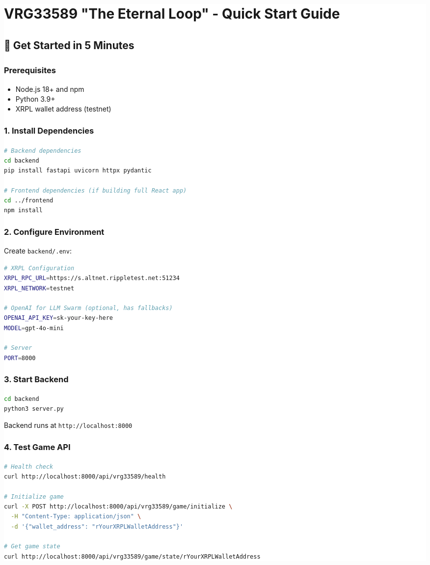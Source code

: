 # VRG33589 "The Eternal Loop" - Quick Start Guide

## 🚀 Get Started in 5 Minutes

### Prerequisites
- Node.js 18+ and npm
- Python 3.9+
- XRPL wallet address (testnet)

### 1. Install Dependencies

```bash
# Backend dependencies
cd backend
pip install fastapi uvicorn httpx pydantic

# Frontend dependencies (if building full React app)
cd ../frontend
npm install
```

### 2. Configure Environment

Create `backend/.env`:
```bash
# XRPL Configuration
XRPL_RPC_URL=https://s.altnet.rippletest.net:51234
XRPL_NETWORK=testnet

# OpenAI for LLM Swarm (optional, has fallbacks)
OPENAI_API_KEY=sk-your-key-here
MODEL=gpt-4o-mini

# Server
PORT=8000
```

### 3. Start Backend

```bash
cd backend
python3 server.py
```

Backend runs at `http://localhost:8000`

### 4. Test Game API

```bash
# Health check
curl http://localhost:8000/api/vrg33589/health

# Initialize game
curl -X POST http://localhost:8000/api/vrg33589/game/initialize \
  -H "Content-Type: application/json" \
  -d '{"wallet_address": "rYourXRPLWalletAddress"}'

# Get game state
curl http://localhost:8000/api/vrg33589/game/state/rYourXRPLWalletAddress
```
